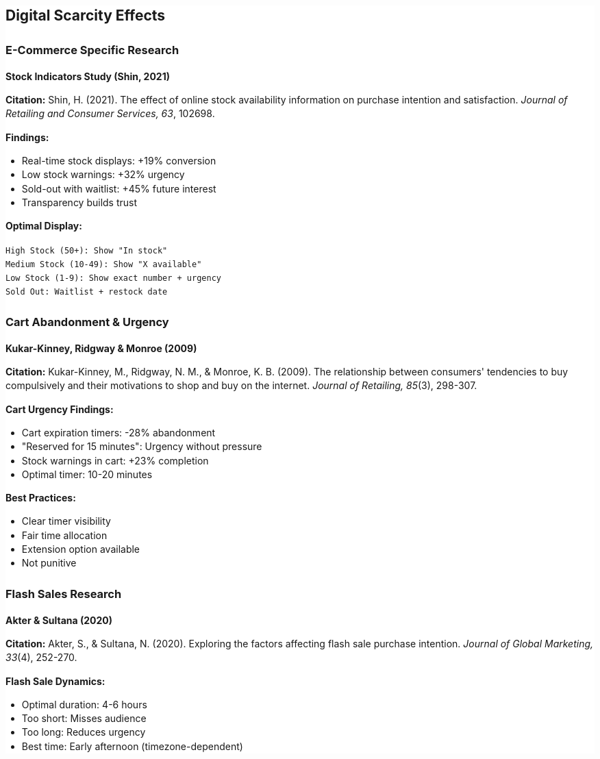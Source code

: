 ## Digital Scarcity Effects

### E-Commerce Specific Research

**Stock Indicators Study (Shin, 2021)**

**Citation:**
Shin, H. (2021). The effect of online stock availability information on purchase intention and satisfaction. *Journal of Retailing and Consumer Services, 63*, 102698.

**Findings:**
- Real-time stock displays: +19% conversion
- Low stock warnings: +32% urgency
- Sold-out with waitlist: +45% future interest
- Transparency builds trust

**Optimal Display:**
```
High Stock (50+): Show "In stock"
Medium Stock (10-49): Show "X available"
Low Stock (1-9): Show exact number + urgency
Sold Out: Waitlist + restock date
```

### Cart Abandonment & Urgency

**Kukar-Kinney, Ridgway & Monroe (2009)**

**Citation:**
Kukar-Kinney, M., Ridgway, N. M., & Monroe, K. B. (2009). The relationship between consumers' tendencies to buy compulsively and their motivations to shop and buy on the internet. *Journal of Retailing, 85*(3), 298-307.

**Cart Urgency Findings:**
- Cart expiration timers: -28% abandonment
- "Reserved for 15 minutes": Urgency without pressure
- Stock warnings in cart: +23% completion
- Optimal timer: 10-20 minutes

**Best Practices:**
- Clear timer visibility
- Fair time allocation
- Extension option available
- Not punitive

### Flash Sales Research

**Akter & Sultana (2020)**

**Citation:**
Akter, S., & Sultana, N. (2020). Exploring the factors affecting flash sale purchase intention. *Journal of Global Marketing, 33*(4), 252-270.

**Flash Sale Dynamics:**
- Optimal duration: 4-6 hours
- Too short: Misses audience
- Too long: Reduces urgency
- Best time: Early afternoon (timezone-dependent)
